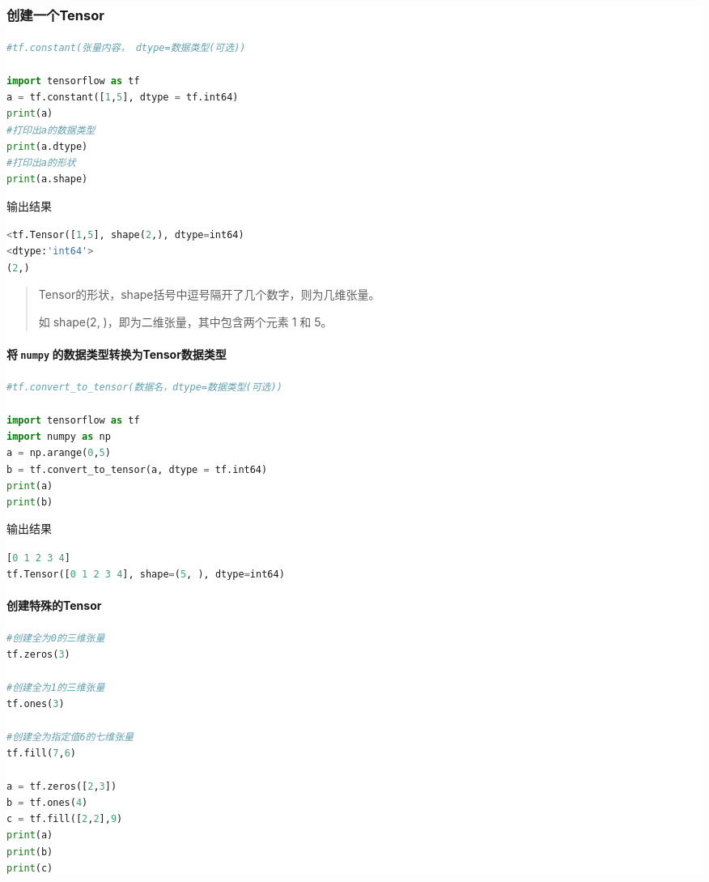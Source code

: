 

### 创建一个Tensor

```python
#tf.constant(张量内容， dtype=数据类型(可选))

import tensorflow as tf
a = tf.constant([1,5], dtype = tf.int64)
print(a)
#打印出a的数据类型
print(a.dtype)
#打印出a的形状
print(a.shape)
```

输出结果

```python
<tf.Tensor([1,5], shape(2,), dtype=int64)
<dtype:'int64'>
(2,)
```

> Tensor的形状，shape括号中逗号隔开了几个数字，则为几维张量。
>
> 如 shape(2, )，即为二维张量，其中包含两个元素 1 和 5。



#### 将 `numpy` 的数据类型转换为Tensor数据类型

```python
#tf.convert_to_tensor(数据名，dtype=数据类型(可选))

import tensorflow as tf
import numpy as np
a = np.arange(0,5)
b = tf.convert_to_tensor(a, dtype = tf.int64)
print(a)
print(b)
```

输出结果

```python
[0 1 2 3 4]
tf.Tensor([0 1 2 3 4], shape=(5, ), dtype=int64)
```



#### 创建特殊的Tensor

```python
#创建全为0的三维张量
tf.zeros(3)

#创建全为1的三维张量
tf.ones(3)

#创建全为指定值6的七维张量
tf.fill(7,6)

a = tf.zeros([2,3])
b = tf.ones(4)
c = tf.fill([2,2],9)
print(a)
print(b)
print(c)
```
